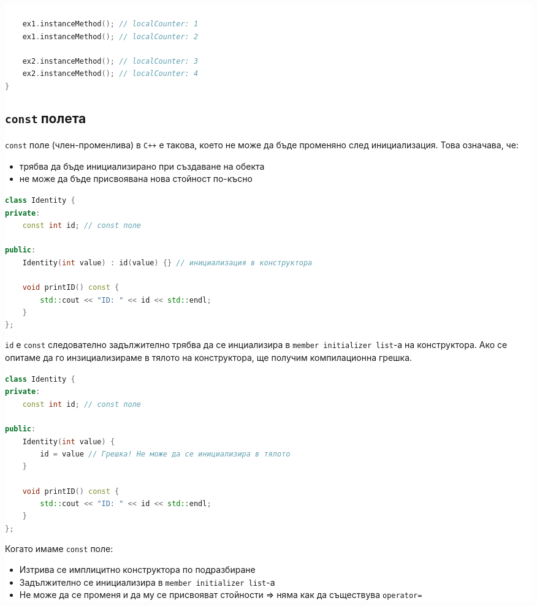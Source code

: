 ```cpp

    ex1.instanceMethod(); // localCounter: 1
    ex1.instanceMethod(); // localCounter: 2

    ex2.instanceMethod(); // localCounter: 3
    ex2.instanceMethod(); // localCounter: 4
}
```

## `const` полета

`const` поле (член-променлива) в `C++` е такова, което не може да бъде променяно след инициализация. Това означава, че:
- трябва да бъде инициализирано при създаване на обекта
- не може да бъде присвоявана нова стойност по-късно

```cpp
class Identity {
private:
    const int id; // const поле

public:
    Identity(int value) : id(value) {} // инициализация в конструктора

    void printID() const {
        std::cout << "ID: " << id << std::endl;
    }
};
```

`id` е `const` следователно задължително трябва да се инциализира в `member initializer list`-a на конструктора. Ако се опитаме да го инзициализираме в тялото на конструктора, ще получим компилационна грешка.

```cpp
class Identity {
private:
    const int id; // const поле

public:
    Identity(int value) {
        id = value // Грешка! Не може да се инициализира в тялото
    }

    void printID() const {
        std::cout << "ID: " << id << std::endl;
    }
};
```

Когато имаме `const` поле:
- Изтрива се имплицитно конструктора по подразбиране
- Задължително се инициализира в `member initializer list`-a
- Не може да се променя и да му се присвояват стойности => няма как да съществува `operator=`
